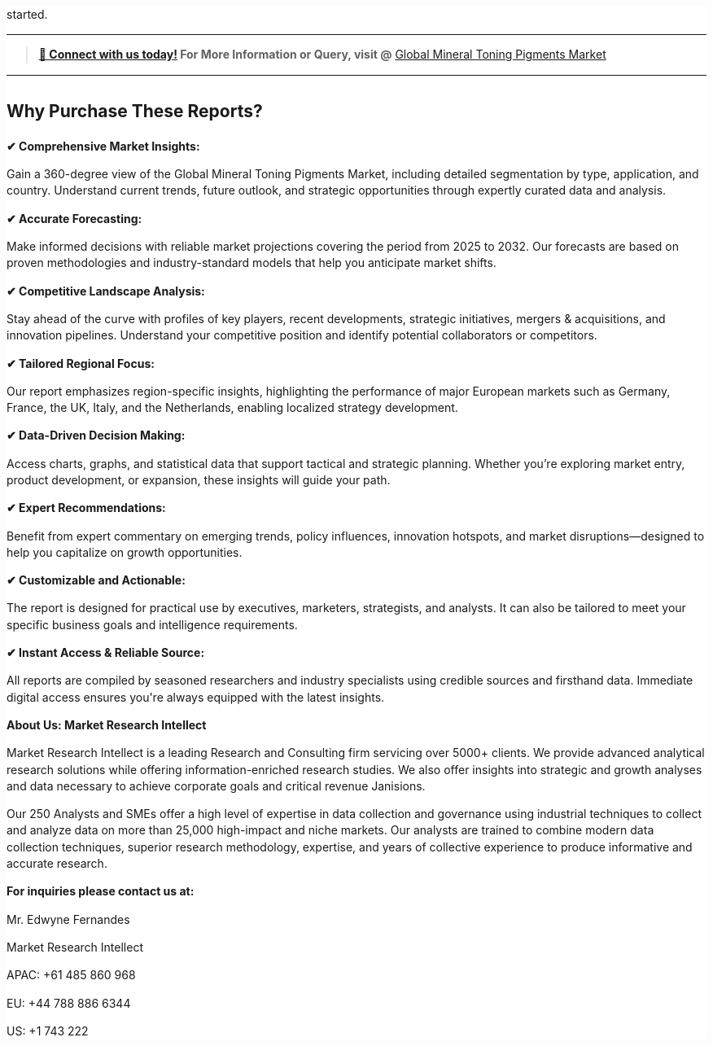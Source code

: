 started.</p><hr /><blockquote><p><span class="font-[700]"><strong><a href="https://www.marketresearchintellect.com/product/global-mineral-toning-pigments-sales-market/?utm_source=Linkedin&utm_medium=019">📩 Connect with us today!</a> For More Information or Query, visit&nbsp;@</strong>&nbsp;</span><span class="font-[700]"><a href="https://www.marketresearchintellect.com/product/global-mineral-toning-pigments-sales-market/?utm_source=Linkedin&utm_medium=019" target="_blank" data-tracking-control-name="article-ssr-frontend-pulse_little-text-block" data-tracking-will-navigate="" data-test-link="">Global Mineral Toning Pigments Market</a></span></p></blockquote><hr /><h2>Why Purchase These Reports?</h2><p><strong>✔ Comprehensive Market Insights:</strong></p><p>Gain a 360-degree view of the Global Mineral Toning Pigments Market, including detailed segmentation by type, application, and country. Understand current trends, future outlook, and strategic opportunities through expertly curated data and analysis.</p><p><strong>✔ Accurate Forecasting:</strong></p><p>Make informed decisions with reliable market projections covering the period from 2025 to 2032. Our forecasts are based on proven methodologies and industry-standard models that help you anticipate market shifts.</p><p><strong>✔ Competitive Landscape Analysis:</strong></p><p>Stay ahead of the curve with profiles of key players, recent developments, strategic initiatives, mergers &amp; acquisitions, and innovation pipelines. Understand your competitive position and identify potential collaborators or competitors.</p><p><strong>✔ Tailored Regional Focus:</strong></p><p>Our report emphasizes region-specific insights, highlighting the performance of major European markets such as Germany, France, the UK, Italy, and the Netherlands, enabling localized strategy development.</p><p><strong>✔ Data-Driven Decision Making:</strong></p><p>Access charts, graphs, and statistical data that support tactical and strategic planning. Whether you&rsquo;re exploring market entry, product development, or expansion, these insights will guide your path.</p><p><strong>✔ Expert Recommendations:</strong></p><p>Benefit from expert commentary on emerging trends, policy influences, innovation hotspots, and market disruptions&mdash;designed to help you capitalize on growth opportunities.</p><p><strong>✔ Customizable and Actionable:</strong></p><p>The report is designed for practical use by executives, marketers, strategists, and analysts. It can also be tailored to meet your specific business goals and intelligence requirements.</p><p><strong>✔ Instant Access &amp; Reliable Source:</strong></p><p>All reports are compiled by seasoned researchers and industry specialists using credible sources and firsthand data. Immediate digital access ensures you're always equipped with the latest insights.</p><p><strong><span class="font-[700]">About Us: Market Research Intellect</span></strong></p><p><span class="">Market Research Intellect is a leading Research and Consulting firm servicing over 5000+ clients. We provide advanced analytical research solutions while offering information-enriched research studies.&nbsp;</span>We also offer insights into strategic and growth analyses and data necessary to achieve corporate goals and critical revenue Janisions.</p><p><span class="">Our 250 Analysts and SMEs offer a high level of expertise in data collection and governance using industrial techniques to collect and analyze data on more than 25,000 high-impact and niche markets. Our analysts are trained to combine modern data collection techniques, superior research methodology, expertise, and years of collective experience to produce informative and accurate research.</span></p><p><strong>For inquiries please contact us at:</strong></p><p>Mr. Edwyne Fernandes</p><p>Market Research Intellect</p><p>APAC: +61 485 860 968</p><p>EU: +44 788 886 6344</p><p>US: +1 743 222